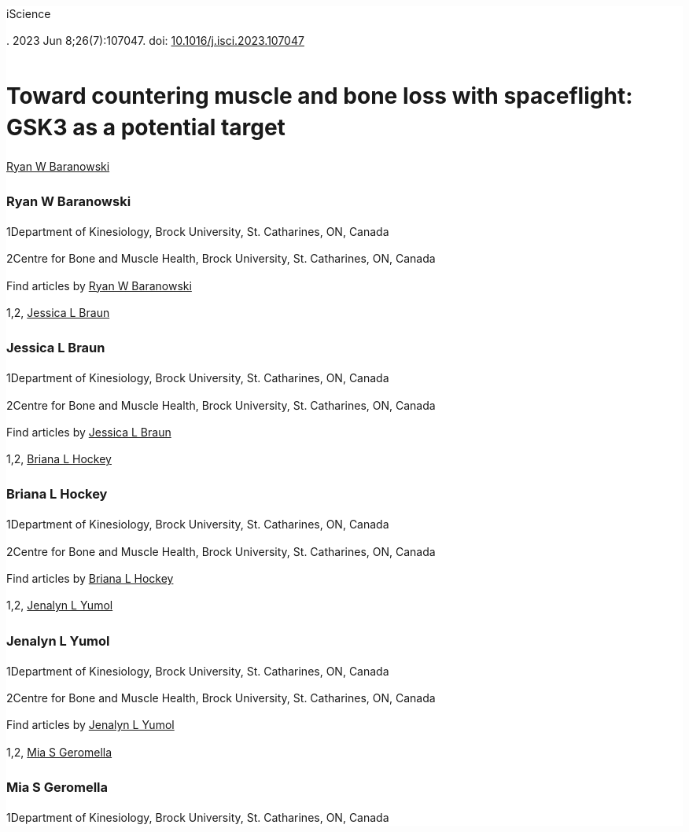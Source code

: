 iScience

. 2023 Jun 8;26(7):107047. doi: [10.1016/j.isci.2023.107047](https://doi.org/10.1016/j.isci.2023.107047)

# Toward countering muscle and bone loss with spaceflight: GSK3 as a potential target

[Ryan W Baranowski](https://pubmed.ncbi.nlm.nih.gov/?term=%22Baranowski%20RW%22%5BAuthor%5D)

### Ryan W Baranowski

1Department of Kinesiology, Brock University, St. Catharines, ON, Canada

2Centre for Bone and Muscle Health, Brock University, St. Catharines, ON, Canada

Find articles by [Ryan W Baranowski](https://pubmed.ncbi.nlm.nih.gov/?term=%22Baranowski%20RW%22%5BAuthor%5D)

1,2, [Jessica L Braun](https://pubmed.ncbi.nlm.nih.gov/?term=%22Braun%20JL%22%5BAuthor%5D)

### Jessica L Braun

1Department of Kinesiology, Brock University, St. Catharines, ON, Canada

2Centre for Bone and Muscle Health, Brock University, St. Catharines, ON, Canada

Find articles by [Jessica L Braun](https://pubmed.ncbi.nlm.nih.gov/?term=%22Braun%20JL%22%5BAuthor%5D)

1,2, [Briana L Hockey](https://pubmed.ncbi.nlm.nih.gov/?term=%22Hockey%20BL%22%5BAuthor%5D)

### Briana L Hockey

1Department of Kinesiology, Brock University, St. Catharines, ON, Canada

2Centre for Bone and Muscle Health, Brock University, St. Catharines, ON, Canada

Find articles by [Briana L Hockey](https://pubmed.ncbi.nlm.nih.gov/?term=%22Hockey%20BL%22%5BAuthor%5D)

1,2, [Jenalyn L Yumol](https://pubmed.ncbi.nlm.nih.gov/?term=%22Yumol%20JL%22%5BAuthor%5D)

### Jenalyn L Yumol

1Department of Kinesiology, Brock University, St. Catharines, ON, Canada

2Centre for Bone and Muscle Health, Brock University, St. Catharines, ON, Canada

Find articles by [Jenalyn L Yumol](https://pubmed.ncbi.nlm.nih.gov/?term=%22Yumol%20JL%22%5BAuthor%5D)

1,2, [Mia S Geromella](https://pubmed.ncbi.nlm.nih.gov/?term=%22Geromella%20MS%22%5BAuthor%5D)

### Mia S Geromella

1Department of Kinesiology, Brock University, St. Catharines, ON, Canada
